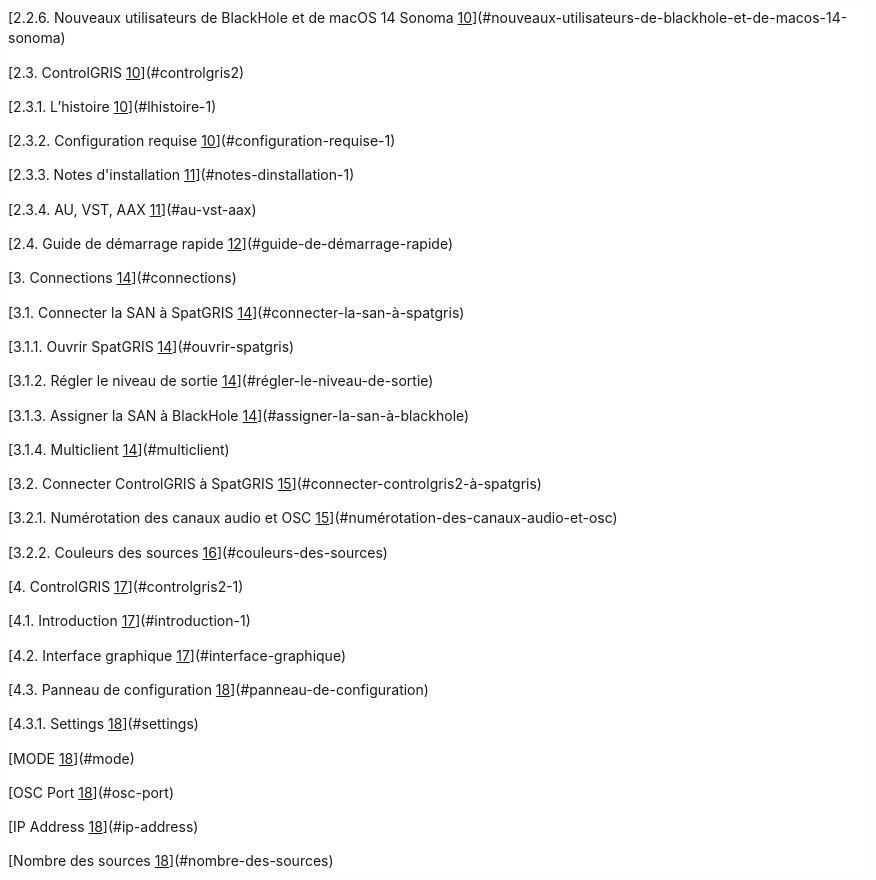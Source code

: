 [2.2.6. Nouveaux utilisateurs de BlackHole et de macOS 14 Sonoma
[10](#nouveaux-utilisateurs-de-blackhole-et-de-macos-14-sonoma)](#nouveaux-utilisateurs-de-blackhole-et-de-macos-14-sonoma)

[2.3. ControlGRIS [10](#controlgris2)](#controlgris2)

[2.3.1. L’histoire [10](#lhistoire-1)](#lhistoire-1)

[2.3.2. Configuration requise
[10](#configuration-requise-1)](#configuration-requise-1)

[2.3.3. Notes d'installation
[11](#notes-dinstallation-1)](#notes-dinstallation-1)

[2.3.4. AU, VST, AAX [11](#au-vst-aax)](#au-vst-aax)

[2.4. Guide de démarrage rapide
[12](#guide-de-démarrage-rapide)](#guide-de-démarrage-rapide)

[3. Connections [14](#connections)](#connections)

[3.1. Connecter la SAN à SpatGRIS
[14](#connecter-la-san-à-spatgris)](#connecter-la-san-à-spatgris)

[3.1.1. Ouvrir SpatGRIS [14](#ouvrir-spatgris)](#ouvrir-spatgris)

[3.1.2. Régler le niveau de sortie
[14](#régler-le-niveau-de-sortie)](#régler-le-niveau-de-sortie)

[3.1.3. Assigner la SAN à BlackHole
[14](#assigner-la-san-à-blackhole)](#assigner-la-san-à-blackhole)

[3.1.4. Multiclient [14](#multiclient)](#multiclient)

[3.2. Connecter ControlGRIS à SpatGRIS
[15](#connecter-controlgris2-à-spatgris)](#connecter-controlgris2-à-spatgris)

[3.2.1. Numérotation des canaux audio et OSC
[15](#numérotation-des-canaux-audio-et-osc)](#numérotation-des-canaux-audio-et-osc)

[3.2.2. Couleurs des sources
[16](#couleurs-des-sources)](#couleurs-des-sources)

[4. ControlGRIS [17](#controlgris2-1)](#controlgris2-1)

[4.1. Introduction [17](#introduction-1)](#introduction-1)

[4.2. Interface graphique
[17](#interface-graphique)](#interface-graphique)

[4.3. Panneau de configuration
[18](#panneau-de-configuration)](#panneau-de-configuration)

[4.3.1. Settings [18](#settings)](#settings)

[MODE [18](#mode)](#mode)

[OSC Port [18](#osc-port)](#osc-port)

[IP Address [18](#ip-address)](#ip-address)

[Nombre des sources [18](#nombre-des-sources)](#nombre-des-sources)
